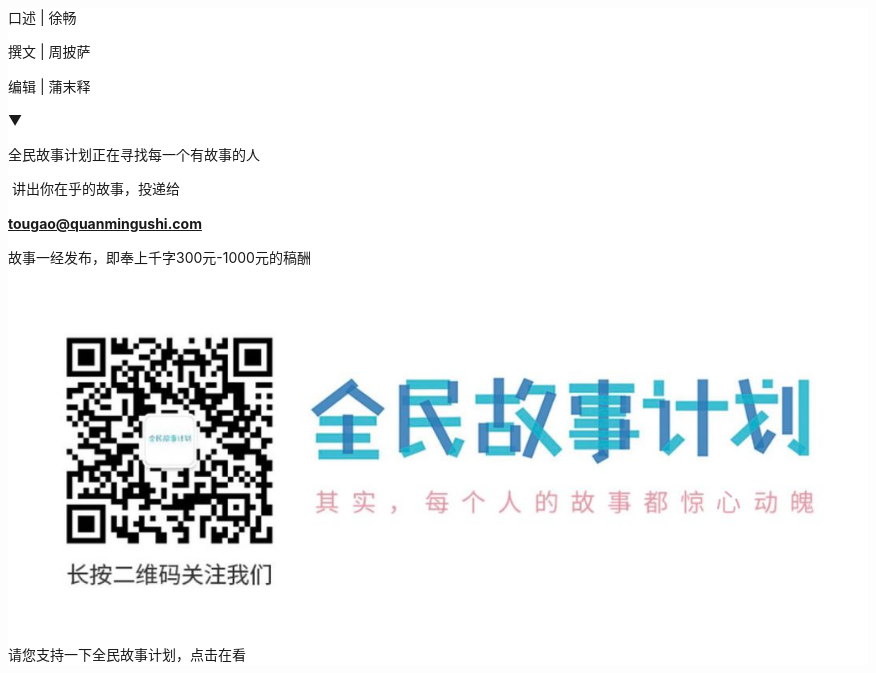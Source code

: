   

  

口述 | 徐畅  

撰文 | 周披萨

编辑 | 蒲末释  

▼

全民故事计划正在寻找每一个有故事的人  

 讲出你在乎的故事，投递给

**tougao@quanmingushi.com**

故事一经发布，即奉上千字300元-1000元的稿酬  

![](/images/post/b2f1beaf3434a9a61ffc3ff0dd3be0dd.jpg)

请您支持一下全民故事计划，点击在看

